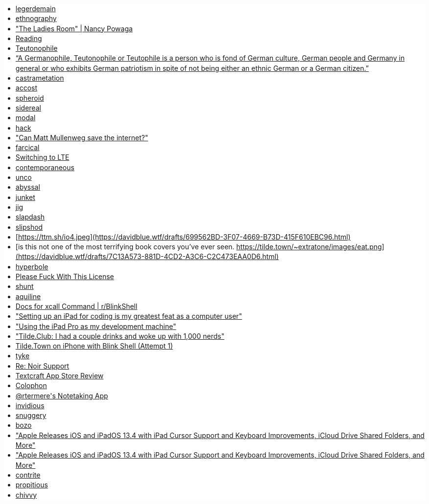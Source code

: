 - [legerdemain](https://davidblue.wtf/drafts/FDCC397B-A2B6-4042-A8BF-BB2905410D30.html)
- [ethnography](https://davidblue.wtf/drafts/F2B5FC41-3AA1-4408-B11F-6111C67790B3.html)
- ["The Ladies Room" | Nancy Powaga](https://davidblue.wtf/drafts/926F4B0A-4F0B-4791-9D66-06F2015023F0.html)
- [Reading](https://davidblue.wtf/drafts/167BF51A-2C5D-4A40-8656-36AF81BB899E.html)
- [Teutonophile](https://davidblue.wtf/drafts/CF031F5E-886B-4E9F-8878-4D2BC62C6A93.html)
- [“A Germanophile, Teutonophile or Teutophile is a person who is fond of German culture, German people and Germany in general or who exhibits German patriotism in spite of not being either an ethnic German or a German citizen.”](https://davidblue.wtf/drafts/FEF3B401-5AEA-4E05-BDE3-62611BA060DC.html)
- [castrametation](https://davidblue.wtf/drafts/DE30BFD5-AE21-40D5-894A-A69387F02210.html)
- [accost](https://davidblue.wtf/drafts/F0B257BA-C6A5-4661-9D32-E2A8B62B8108.html)
- [spheroid](https://davidblue.wtf/drafts/9F16356E-7D6C-42BA-96B2-6780C9AC5859.html)
- [sidereal](https://davidblue.wtf/drafts/48AEC351-459C-4E86-8B90-D61D3C5C7399.html)
- [modal](https://davidblue.wtf/drafts/E984B136-0591-4F76-867E-DD262A625451.html)
- [hack](https://davidblue.wtf/drafts/E30A6F67-7D23-4B0E-8593-A283BF3FA133.html)
- ["Can Matt Mullenweg save the internet?"](https://davidblue.wtf/drafts/E1F0EF1D-D112-4099-A542-E68D8D4F501E.html)
- [farcical](https://davidblue.wtf/drafts/AB35F12B-00B3-4510-8FB2-E3A33F6AA606.html)
- [Switching to LTE](https://davidblue.wtf/drafts/8169B4EE-CA4C-4BF7-BC7B-654A3C8F8E6E.html)
- [contemporaneous](https://davidblue.wtf/drafts/A737499F-2319-428D-8172-305FB33A078D.html)
- [unco](https://davidblue.wtf/drafts/42FFCF23-86B9-4BB8-9602-6C04AEFD313A.html)
- [abyssal](https://davidblue.wtf/drafts/C2679472-03FE-4BFF-9BF4-A4F66A954C95.html)
- [junket](https://davidblue.wtf/drafts/16550F8F-F739-4138-8A07-DFDDA8983C60.html)
- [jig](https://davidblue.wtf/drafts/A3F6115B-7E4D-4A0F-9E35-82672F102CF7.html)
- [slapdash](https://davidblue.wtf/drafts/2D7B2A32-C817-4DA0-A76C-50A522C5FF48.html)
- [slipshod](https://davidblue.wtf/drafts/04EC2E71-F95F-4EBA-A550-6548C529352B.html)
- [https://ttm.sh/io4.jpeg](https://davidblue.wtf/drafts/699562BD-3F07-4669-B73D-415F610EBC96.html)
- [is this not one of the most terrifying book covers you’ve ever seen. https://tilde.town/~extratone/images/eat.png](https://davidblue.wtf/drafts/7C13A573-881D-4CD2-A3C6-C2C473EAA0D6.html)
- [hyperbole](https://davidblue.wtf/drafts/569E609A-CDBE-463F-91C8-DAFCCF85C6C4.html)
- [Please Fuck With This License](https://davidblue.wtf/drafts/FAFFA333-34A5-4412-B46C-3D216C09FD8E.html)
- [shunt](https://davidblue.wtf/drafts/C6FDF7F9-2B40-40B2-ADA0-253CDCC97716.html)
- [aquiline](https://davidblue.wtf/drafts/AAE1D3A4-32A0-4117-AFD4-024DA70B2020.html)
- [Docs for xcall Command | r/BlinkShell](https://davidblue.wtf/drafts/E6DB8345-04E4-4665-837B-E25CD4C302ED.html)
- ["Setting up an iPad for coding is my greatest feat as a computer user"](https://davidblue.wtf/drafts/D471DE48-0C06-47BD-BDE0-60B8FA133F8D.html)
- ["Using the iPad Pro as my development machine"](https://davidblue.wtf/drafts/7E487CCA-5A10-40BD-8457-36CC9B8A22C8.html)
- ["Tilde.Club: I had a couple drinks and woke up with 1,000 nerds"](https://davidblue.wtf/drafts/F39811CF-76C9-423A-8DCA-1B4C7E6F0A93.html)
- [Tilde.Town on iPhone with Blink Shell (Attempt 1)](https://davidblue.wtf/drafts/E43D7483-F933-47DE-989C-BFD1D6931C1A.html)
- [tyke](https://davidblue.wtf/drafts/167E87F2-07A9-4B38-A0BB-004DA43CF705.html)
- [Re: Noir Support](https://davidblue.wtf/drafts/327C94C0-0A7D-4C3A-8B1B-ECD7E918EC29.html)
- [Textcraft App Store Review](https://davidblue.wtf/drafts/B9A0BD84-55DB-4953-B1F8-8437455454BB.html)
- [Colophon](https://davidblue.wtf/drafts/E3CCA1D3-CD96-4A88-8A05-6598C86708A9.html)
- [@rtermere's Notetaking App](https://davidblue.wtf/drafts/CF3B80FA-1B19-43DA-BF54-6ACC3F2A43AA.html)
- [invidious](https://davidblue.wtf/drafts/41668C51-AD79-4150-B8AA-B191D0F9C844.html)
- [snuggery](https://davidblue.wtf/drafts/492C14E5-DB4A-4B53-A93C-5BFC8ED28AB6.html)
- [bozo](https://davidblue.wtf/drafts/6C7D4FE5-1C4A-4E18-B561-5E96F60741B8.html)
- ["Apple Releases iOS and iPadOS 13.4 with iPad Cursor Support and Keyboard Improvements, iCloud Drive Shared Folders, and More"](https://davidblue.wtf/drafts/13C4FCAF-D498-4704-8287-8E8292288FE0.html)
- ["Apple Releases iOS and iPadOS 13.4 with iPad Cursor Support and Keyboard Improvements, iCloud Drive Shared Folders, and More"](https://davidblue.wtf/drafts/7BE34A79-4DF2-4A43-807B-1ECB85512E01.html)
- [contrite](https://davidblue.wtf/drafts/8F478EE2-65C5-42DD-A7DF-87CFC25E375A.html)
- [propitious](https://davidblue.wtf/drafts/867BF77E-7A68-491B-AED2-3737222731E7.html)
- [chivvy](https://davidblue.wtf/drafts/68A7EEB2-6BF0-40F8-9757-E1F435A4A2D6.html)